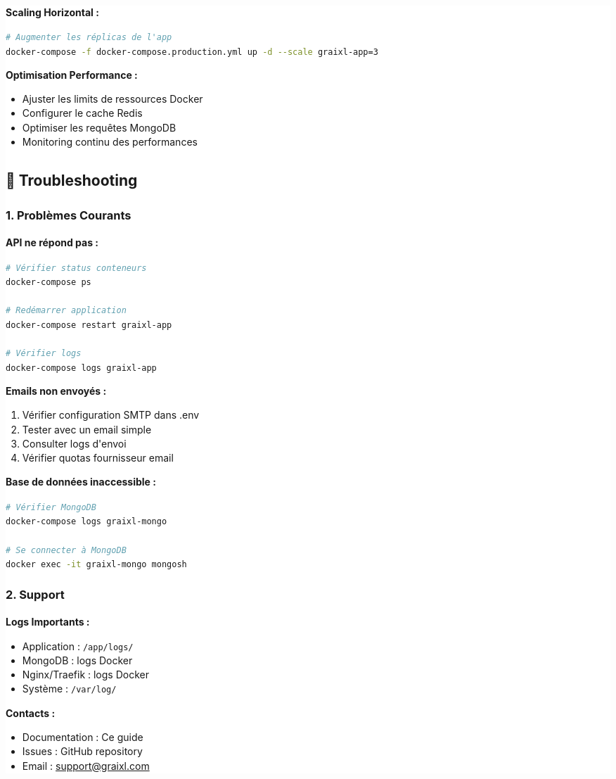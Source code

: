 **Scaling Horizontal :**
```bash
# Augmenter les réplicas de l'app
docker-compose -f docker-compose.production.yml up -d --scale graixl-app=3
```

**Optimisation Performance :**
- Ajuster les limits de ressources Docker
- Configurer le cache Redis
- Optimiser les requêtes MongoDB
- Monitoring continu des performances

## 🚨 Troubleshooting

### 1. Problèmes Courants

**API ne répond pas :**
```bash
# Vérifier status conteneurs
docker-compose ps

# Redémarrer application
docker-compose restart graixl-app

# Vérifier logs
docker-compose logs graixl-app
```

**Emails non envoyés :**
1. Vérifier configuration SMTP dans .env
2. Tester avec un email simple
3. Consulter logs d'envoi
4. Vérifier quotas fournisseur email

**Base de données inaccessible :**
```bash
# Vérifier MongoDB
docker-compose logs graixl-mongo

# Se connecter à MongoDB
docker exec -it graixl-mongo mongosh
```

### 2. Support

**Logs Importants :**
- Application : `/app/logs/`
- MongoDB : logs Docker
- Nginx/Traefik : logs Docker
- Système : `/var/log/`

**Contacts :**
- Documentation : Ce guide
- Issues : GitHub repository
- Email : support@graixl.com
